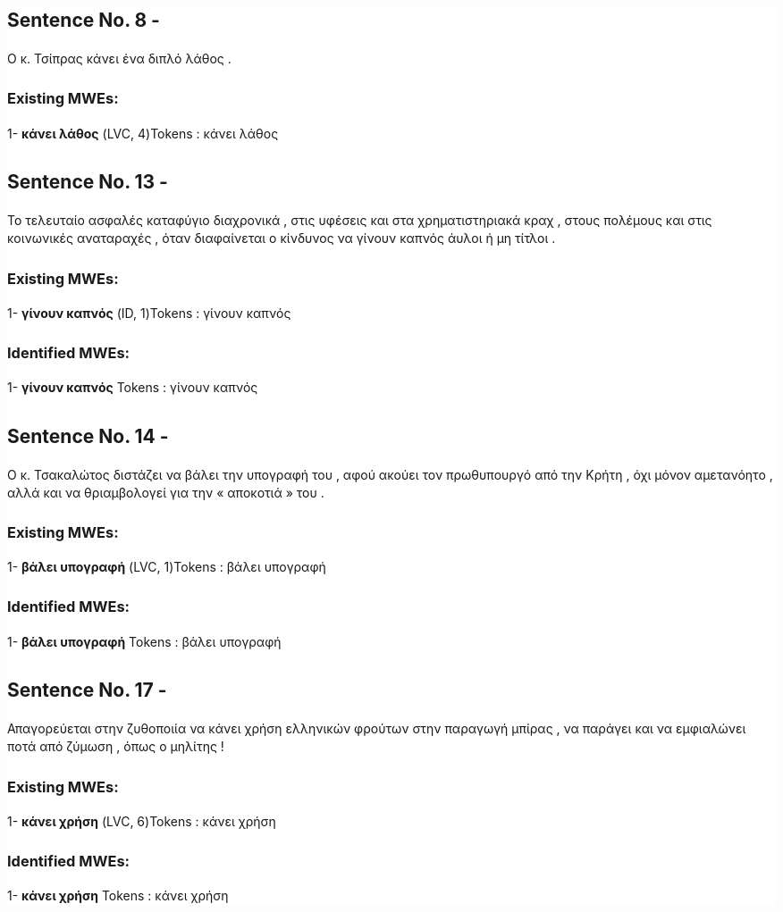## Sentence No. 8 - 
Ο κ. Τσίπρας κάνει ένα διπλό λάθος . 
### Existing MWEs: 
1- **κάνει λάθος** (LVC, 4)Tokens : 
κάνει
λάθος

## Sentence No. 13 - 
Το τελευταίο ασφαλές καταφύγιο διαχρονικά , στις υφέσεις και στα χρηματιστηριακά κραχ , στους πολέμους και στις κοινωνικές αναταραχές , όταν διαφαίνεται ο κίνδυνος να γίνουν καπνός άυλοι ή μη τίτλοι . 
### Existing MWEs: 
1- **γίνουν καπνός** (ID, 1)Tokens : 
γίνουν
καπνός

### Identified MWEs: 
1- **γίνουν καπνός** Tokens : 
γίνουν
καπνός

## Sentence No. 14 - 
Ο κ. Τσακαλώτος διστάζει να βάλει την υπογραφή του , αφού ακούει τον πρωθυπουργό από την Κρήτη , όχι μόνον αμετανόητο , αλλά και να θριαμβολογεί για την « αποκοτιά » του . 
### Existing MWEs: 
1- **βάλει υπογραφή** (LVC, 1)Tokens : 
βάλει
υπογραφή

### Identified MWEs: 
1- **βάλει υπογραφή** Tokens : 
βάλει
υπογραφή

## Sentence No. 17 - 
Απαγορεύεται στην ζυθοποιία να κάνει χρήση ελληνικών φρούτων στην παραγωγή μπίρας , να παράγει και να εμφιαλώνει ποτά από ζύμωση , όπως ο μηλίτης ! 
### Existing MWEs: 
1- **κάνει χρήση** (LVC, 6)Tokens : 
κάνει
χρήση

### Identified MWEs: 
1- **κάνει χρήση** Tokens : 
κάνει
χρήση
